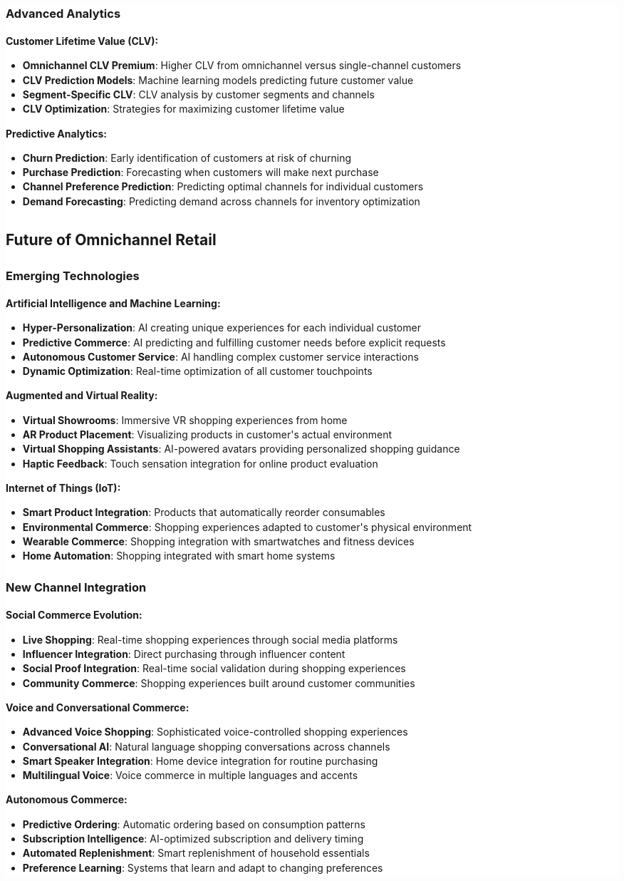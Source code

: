### Advanced Analytics

**Customer Lifetime Value (CLV):**
- **Omnichannel CLV Premium**: Higher CLV from omnichannel versus single-channel customers
- **CLV Prediction Models**: Machine learning models predicting future customer value
- **Segment-Specific CLV**: CLV analysis by customer segments and channels
- **CLV Optimization**: Strategies for maximizing customer lifetime value

**Predictive Analytics:**
- **Churn Prediction**: Early identification of customers at risk of churning
- **Purchase Prediction**: Forecasting when customers will make next purchase
- **Channel Preference Prediction**: Predicting optimal channels for individual customers
- **Demand Forecasting**: Predicting demand across channels for inventory optimization

## Future of Omnichannel Retail

### Emerging Technologies

**Artificial Intelligence and Machine Learning:**
- **Hyper-Personalization**: AI creating unique experiences for each individual customer
- **Predictive Commerce**: AI predicting and fulfilling customer needs before explicit requests
- **Autonomous Customer Service**: AI handling complex customer service interactions
- **Dynamic Optimization**: Real-time optimization of all customer touchpoints

**Augmented and Virtual Reality:**
- **Virtual Showrooms**: Immersive VR shopping experiences from home
- **AR Product Placement**: Visualizing products in customer's actual environment
- **Virtual Shopping Assistants**: AI-powered avatars providing personalized shopping guidance
- **Haptic Feedback**: Touch sensation integration for online product evaluation

**Internet of Things (IoT):**
- **Smart Product Integration**: Products that automatically reorder consumables
- **Environmental Commerce**: Shopping experiences adapted to customer's physical environment
- **Wearable Commerce**: Shopping integration with smartwatches and fitness devices
- **Home Automation**: Shopping integrated with smart home systems

### New Channel Integration

**Social Commerce Evolution:**
- **Live Shopping**: Real-time shopping experiences through social media platforms
- **Influencer Integration**: Direct purchasing through influencer content
- **Social Proof Integration**: Real-time social validation during shopping experiences
- **Community Commerce**: Shopping experiences built around customer communities

**Voice and Conversational Commerce:**
- **Advanced Voice Shopping**: Sophisticated voice-controlled shopping experiences
- **Conversational AI**: Natural language shopping conversations across channels
- **Smart Speaker Integration**: Home device integration for routine purchasing
- **Multilingual Voice**: Voice commerce in multiple languages and accents

**Autonomous Commerce:**
- **Predictive Ordering**: Automatic ordering based on consumption patterns
- **Subscription Intelligence**: AI-optimized subscription and delivery timing
- **Automated Replenishment**: Smart replenishment of household essentials
- **Preference Learning**: Systems that learn and adapt to changing preferences
